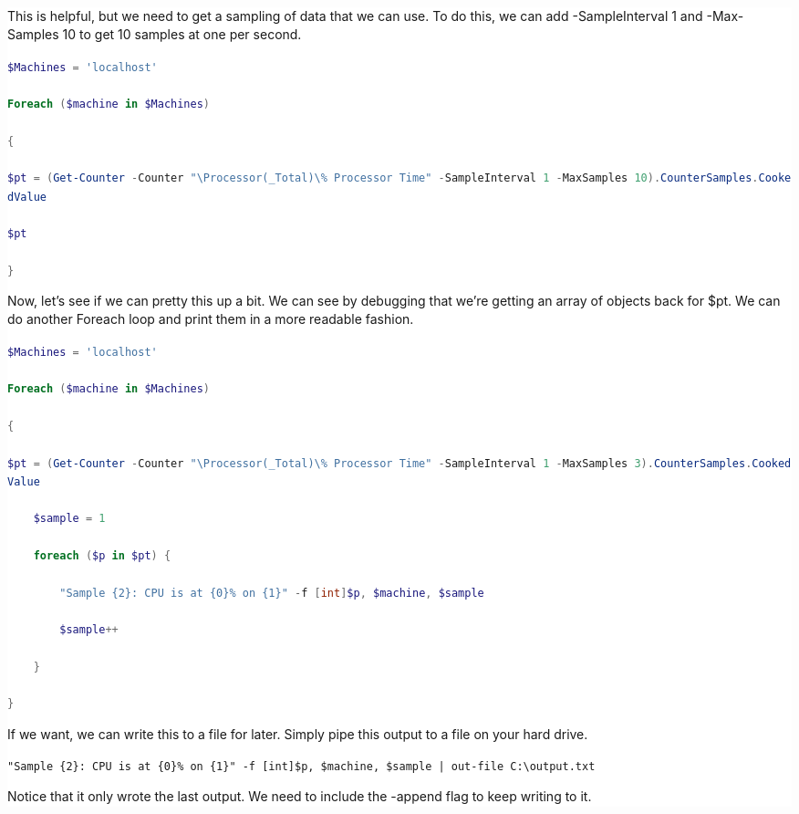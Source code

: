 
This is helpful, but we need to get a sampling of data that we can use. To do this, we can add -SampleInterval 1 and -Max-Samples 10 to get 10 samples at one per second.  

 
```powershell
$Machines = 'localhost' 

Foreach ($machine in $Machines)  

{ 

$pt = (Get-Counter -Counter "\Processor(_Total)\% Processor Time" -SampleInterval 1 -MaxSamples 10).CounterSamples.CookedValue 

$pt 

} 
```

Now, let’s see if we can pretty this up a bit. We can see by debugging that we’re getting an array of objects back for $pt. We can do another Foreach loop and print them in a more readable fashion.  

 
```powershell
$Machines = 'localhost' 

Foreach ($machine in $Machines)  

{ 

$pt = (Get-Counter -Counter "\Processor(_Total)\% Processor Time" -SampleInterval 1 -MaxSamples 3).CounterSamples.CookedValue 

    $sample = 1 

    foreach ($p in $pt) { 

        "Sample {2}: CPU is at {0}% on {1}" -f [int]$p, $machine, $sample 

        $sample++ 

    } 

} 
```
 

If we want, we can write this to a file for later. Simply pipe this output to a file on your hard drive.  

`"Sample {2}: CPU is at {0}% on {1}" -f [int]$p, $machine, $sample | out-file C:\output.txt` 

 

Notice that it only wrote the last output. We need to include the -append flag to keep writing to it.  
